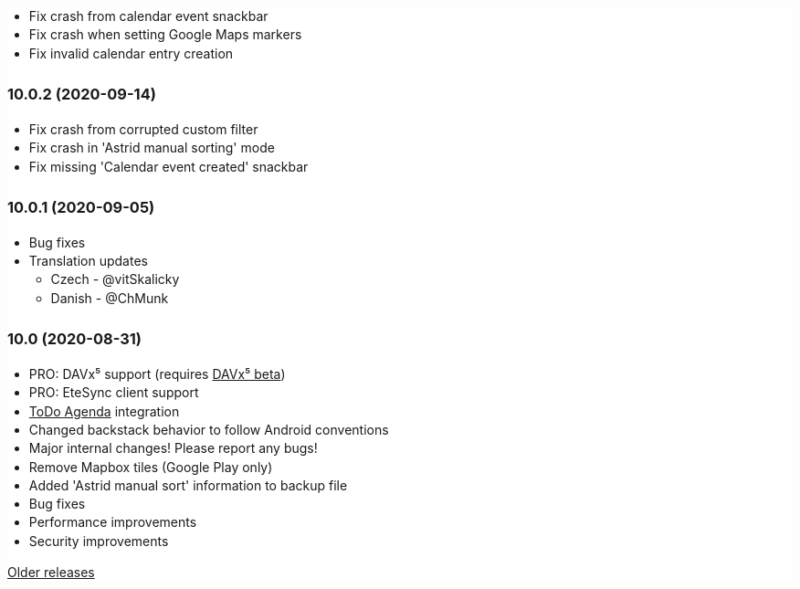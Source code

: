 * Fix crash from calendar event snackbar
* Fix crash when setting Google Maps markers
* Fix invalid calendar entry creation

### 10.0.2 (2020-09-14)

* Fix crash from corrupted custom filter
* Fix crash in 'Astrid manual sorting' mode
* Fix missing 'Calendar event created' snackbar

### 10.0.1 (2020-09-05)

* Bug fixes
* Translation updates
  * Czech - @vitSkalicky
  * Danish - @ChMunk

### 10.0 (2020-08-31)

* PRO: DAVx⁵ support (requires [DAVx⁵ beta](https://tasks.org/davx5))
* PRO: EteSync client support
* [ToDo Agenda](https://play.google.com/store/apps/details?id=org.andstatus.todoagenda) integration
* Changed backstack behavior to follow Android conventions
* Major internal changes! Please report any bugs!
* Remove Mapbox tiles (Google Play only)
* Added 'Astrid manual sort' information to backup file
* Bug fixes
* Performance improvements
* Security improvements

[Older releases](https://github.com/tasks/tasks/blob/main/V06_09_CHANGELOG.md)
